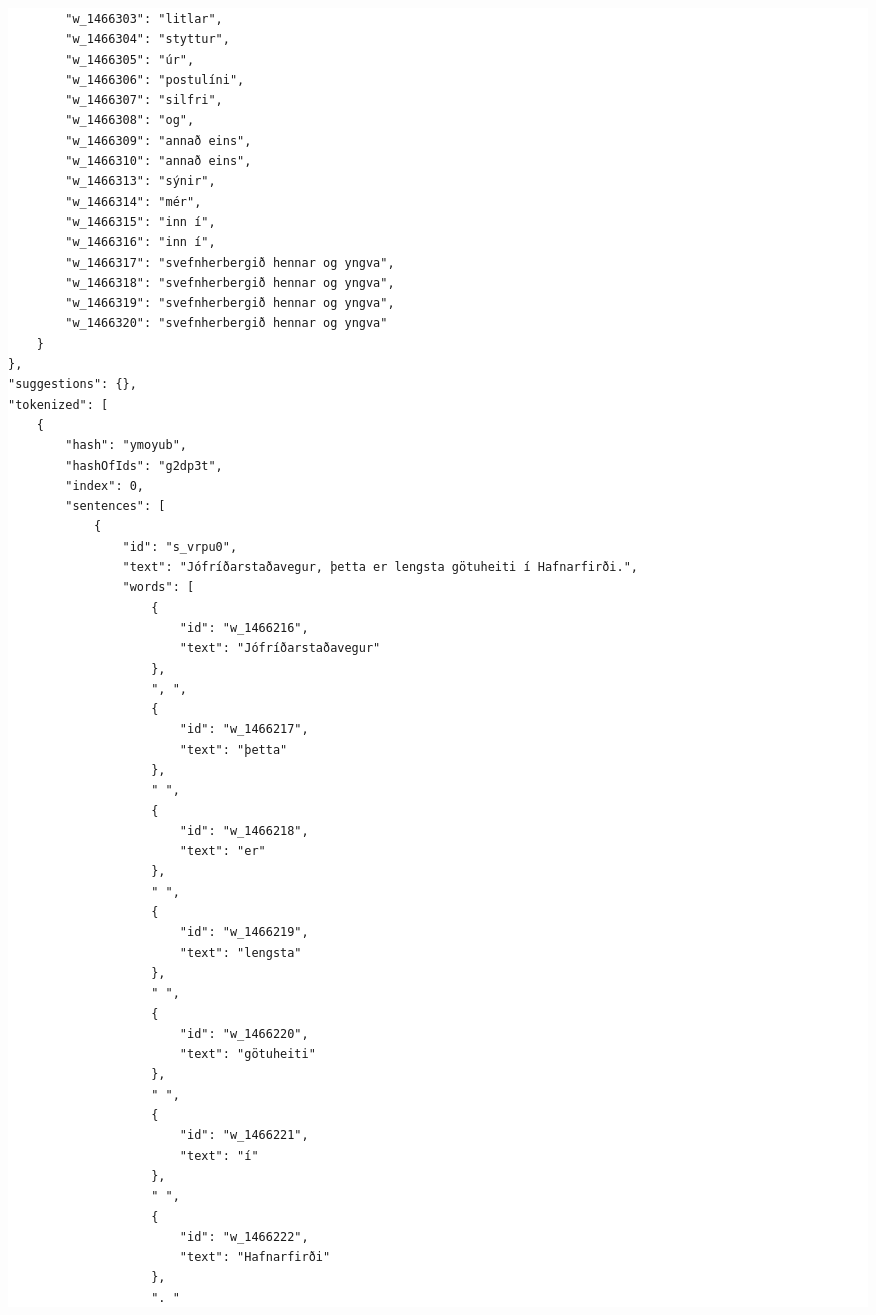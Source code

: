             "w_1466303": "litlar",
            "w_1466304": "styttur",
            "w_1466305": "úr",
            "w_1466306": "postulíni",
            "w_1466307": "silfri",
            "w_1466308": "og",
            "w_1466309": "annað eins",
            "w_1466310": "annað eins",
            "w_1466313": "sýnir",
            "w_1466314": "mér",
            "w_1466315": "inn í",
            "w_1466316": "inn í",
            "w_1466317": "svefnherbergið hennar og yngva",
            "w_1466318": "svefnherbergið hennar og yngva",
            "w_1466319": "svefnherbergið hennar og yngva",
            "w_1466320": "svefnherbergið hennar og yngva"
        }
    },
    "suggestions": {},
    "tokenized": [
        {
            "hash": "ymoyub",
            "hashOfIds": "g2dp3t",
            "index": 0,
            "sentences": [
                {
                    "id": "s_vrpu0",
                    "text": "Jófríðarstaðavegur, þetta er lengsta götuheiti í Hafnarfirði.",
                    "words": [
                        {
                            "id": "w_1466216",
                            "text": "Jófríðarstaðavegur"
                        },
                        ", ",
                        {
                            "id": "w_1466217",
                            "text": "þetta"
                        },
                        " ",
                        {
                            "id": "w_1466218",
                            "text": "er"
                        },
                        " ",
                        {
                            "id": "w_1466219",
                            "text": "lengsta"
                        },
                        " ",
                        {
                            "id": "w_1466220",
                            "text": "götuheiti"
                        },
                        " ",
                        {
                            "id": "w_1466221",
                            "text": "í"
                        },
                        " ",
                        {
                            "id": "w_1466222",
                            "text": "Hafnarfirði"
                        },
                        ". "
